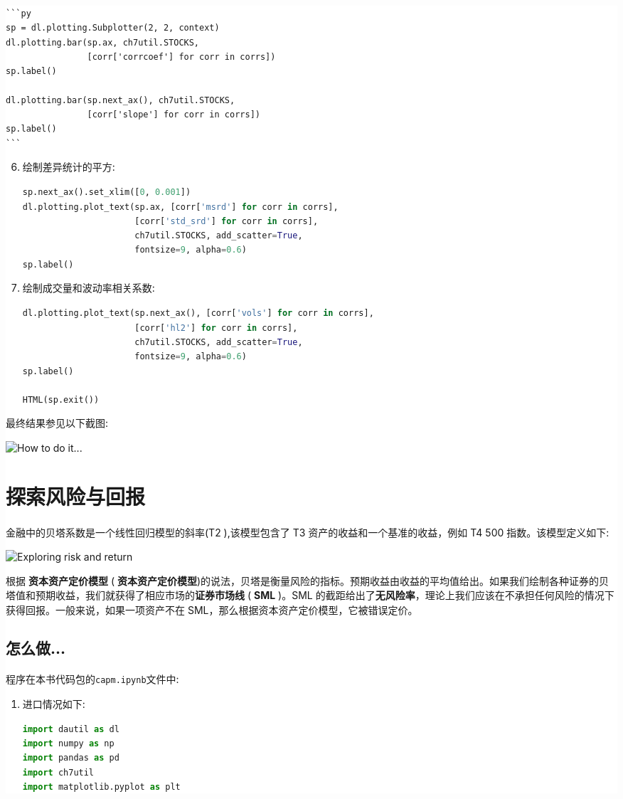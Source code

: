     ```py
    sp = dl.plotting.Subplotter(2, 2, context)
    dl.plotting.bar(sp.ax, ch7util.STOCKS,
                    [corr['corrcoef'] for corr in corrs])
    sp.label()

    dl.plotting.bar(sp.next_ax(), ch7util.STOCKS,
                    [corr['slope'] for corr in corrs])
    sp.label()
    ```

6.  绘制差异统计的平方:

    ```py
    sp.next_ax().set_xlim([0, 0.001])
    dl.plotting.plot_text(sp.ax, [corr['msrd'] for corr in corrs],
                          [corr['std_srd'] for corr in corrs],
                          ch7util.STOCKS, add_scatter=True,
                          fontsize=9, alpha=0.6)
    sp.label()
    ```

7.  绘制成交量和波动率相关系数:

    ```py
    dl.plotting.plot_text(sp.next_ax(), [corr['vols'] for corr in corrs],
                          [corr['hl2'] for corr in corrs],
                          ch7util.STOCKS, add_scatter=True,
                          fontsize=9, alpha=0.6)
    sp.label()

    HTML(sp.exit())
    ```

最终结果参见以下截图:

![How to do it...](images/B04223_07_08.jpg)

# 探索风险与回报

金融中的贝塔系数是一个线性回归模型的斜率(T2 ),该模型包含了 T3 资产的收益和一个基准的收益，例如 T4 500 指数。该模型定义如下:

![Exploring risk and return](images/B04223_07_09.jpg)

根据 **资本资产定价模型** ( **资本资产定价模型**)的说法，贝塔是衡量风险的指标。预期收益由收益的平均值给出。如果我们绘制各种证券的贝塔值和预期收益，我们就获得了相应市场的**证券市场线** ( **SML** )。SML 的截距给出了**无风险率**，理论上我们应该在不承担任何风险的情况下获得回报。一般来说，如果一项资产不在 SML，那么根据资本资产定价模型，它被错误定价。

## 怎么做...

程序在本书代码包的`capm.ipynb`文件中:

1.  进口情况如下:

    ```py
    import dautil as dl
    import numpy as np
    import pandas as pd
    import ch7util
    import matplotlib.pyplot as plt
    ```

